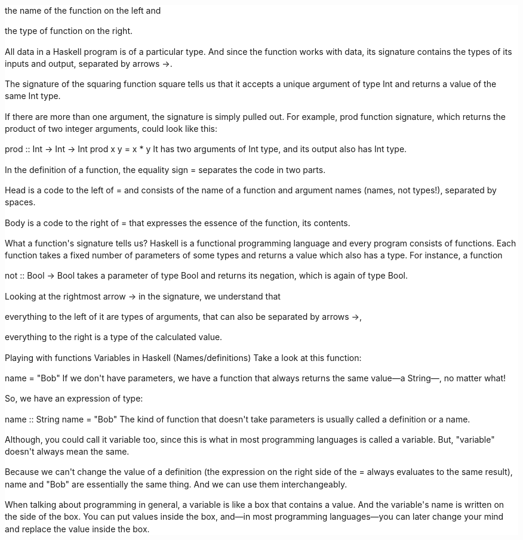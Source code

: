 the name of the function on the left and

the type of function on the right.

All data in a Haskell program is of a particular type. And since the function works with data, its signature contains the types of its inputs and output, separated by arrows ->.

The signature of the squaring function square tells us that it accepts a unique argument of type Int and returns a value of the same Int type.

If there are more than one argument, the signature is simply pulled out. For example, prod function signature, which returns the product of two integer arguments, could look like this:

prod :: Int -> Int -> Int
prod x y = x * y
It has two arguments of Int type, and its output also has Int type.

In the definition of a function, the equality sign = separates the code in two parts.

Head is a code to the left of = and consists of the name of a function and argument names (names, not types!), separated by spaces.

Body is a code to the right of = that expresses the essence of the function, its contents.

What a function's signature tells us?
Haskell is a functional programming language and every program consists of functions. Each function takes a fixed number of parameters of some types and returns a value which also has a type. For instance, a function

not :: Bool -> Bool
takes a parameter of type Bool and returns its negation, which is again of type Bool.

Looking at the rightmost arrow -> in the signature, we understand that

everything to the left of it are types of arguments, that can also be separated by arrows ->,

everything to the right is a type of the calculated value.

Playing with functions
Variables in Haskell (Names/definitions)
Take a look at this function:

name = "Bob"
If we don't have parameters, we have a function that always returns the same value—a String—, no matter what!

So, we have an expression of type:

name :: String
name = "Bob"
The kind of function that doesn't take parameters is usually called a definition or a name.

Although, you could call it variable too, since this is what in most programming languages is called a variable. But, "variable" doesn't always mean the same.

Because we can't change the value of a definition (the expression on the right side of the = always evaluates to the same result), name and "Bob" are essentially the same thing. And we can use them interchangeably.

When talking about programming in general, a variable is like a box that contains a value. And the variable's name is written on the side of the box. You can put values inside the box, and—in most programming languages—you can later change your mind and replace the value inside the box.

